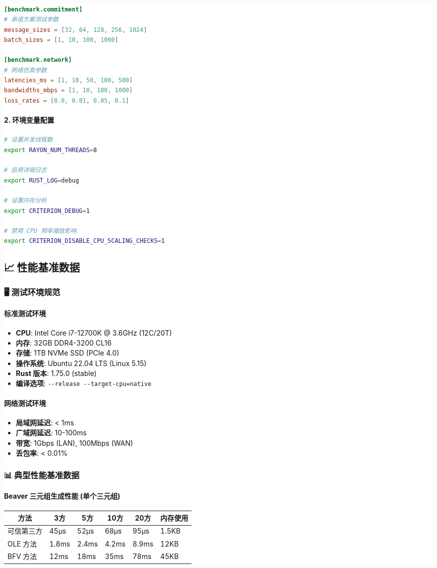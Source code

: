 ```toml
[benchmark.commitment]
# 承诺方案测试参数
message_sizes = [32, 64, 128, 256, 1024]
batch_sizes = [1, 10, 100, 1000]

[benchmark.network]
# 网络仿真参数
latencies_ms = [1, 10, 50, 100, 500]
bandwidths_mbps = [1, 10, 100, 1000]
loss_rates = [0.0, 0.01, 0.05, 0.1]
```

#### 2. 环境变量配置
```bash
# 设置并发线程数
export RAYON_NUM_THREADS=8

# 启用详细日志
export RUST_LOG=debug

# 设置内存分析
export CRITERION_DEBUG=1

# 禁用 CPU 频率缩放影响
export CRITERION_DISABLE_CPU_SCALING_CHECKS=1
```

## 📈 性能基准数据

### 🖥️ 测试环境规范

#### 标准测试环境
- **CPU**: Intel Core i7-12700K @ 3.6GHz (12C/20T)
- **内存**: 32GB DDR4-3200 CL16
- **存储**: 1TB NVMe SSD (PCIe 4.0)
- **操作系统**: Ubuntu 22.04 LTS (Linux 5.15)
- **Rust 版本**: 1.75.0 (stable)
- **编译选项**: `--release --target-cpu=native`

#### 网络测试环境
- **局域网延迟**: < 1ms
- **广域网延迟**: 10-100ms
- **带宽**: 1Gbps (LAN), 100Mbps (WAN)
- **丢包率**: < 0.01%

### 📊 典型性能基准数据

#### Beaver 三元组生成性能 (单个三元组)

| 方法 | 3方 | 5方 | 10方 | 20方 | 内存使用 |
|------|-----|-----|------|------|----------|
| 可信第三方 | 45μs | 52μs | 68μs | 95μs | 1.5KB |
| OLE 方法 | 1.8ms | 2.4ms | 4.2ms | 8.9ms | 12KB |
| BFV 方法 | 12ms | 18ms | 35ms | 78ms | 45KB |
